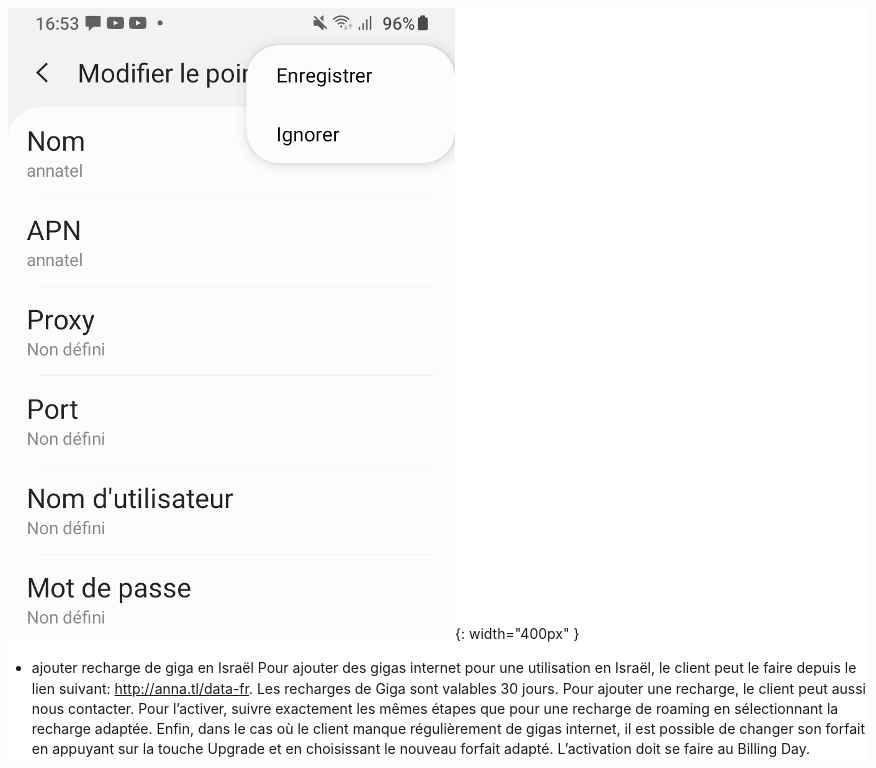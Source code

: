 ![](img/91.png){: width="400px" } 
  
- ajouter recharge de giga en Israël
Pour ajouter des gigas internet pour une utilisation en Israël, le client peut le faire depuis le lien suivant: http://anna.tl/data-fr. Les recharges de Giga sont valables 30 jours. Pour ajouter une recharge, le client peut aussi nous contacter. Pour l’activer, suivre exactement les mêmes étapes que pour une recharge de roaming en sélectionnant la recharge adaptée. Enfin, dans le cas où le client manque régulièrement de gigas internet, il est possible de changer son forfait en appuyant sur la touche Upgrade et en choisissant le nouveau forfait adapté. L’activation doit se faire au Billing Day.  
